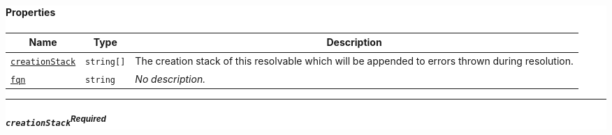 

#### Properties <a name="Properties" id="Properties"></a>

| **Name** | **Type** | **Description** |
| --- | --- | --- |
| <code><a href="#@cdktf/provider-cloudflare.dataCloudflareAccountMember.DataCloudflareAccountMemberPoliciesPermissionGroupsList.property.creationStack">creationStack</a></code> | <code>string[]</code> | The creation stack of this resolvable which will be appended to errors thrown during resolution. |
| <code><a href="#@cdktf/provider-cloudflare.dataCloudflareAccountMember.DataCloudflareAccountMemberPoliciesPermissionGroupsList.property.fqn">fqn</a></code> | <code>string</code> | *No description.* |

---

##### `creationStack`<sup>Required</sup> <a name="creationStack" id="@cdktf/provider-cloudflare.dataCloudflareAccountMember.DataCloudflareAccountMemberPoliciesPermissionGroupsList.property.creationStack"></a>

```typescript
